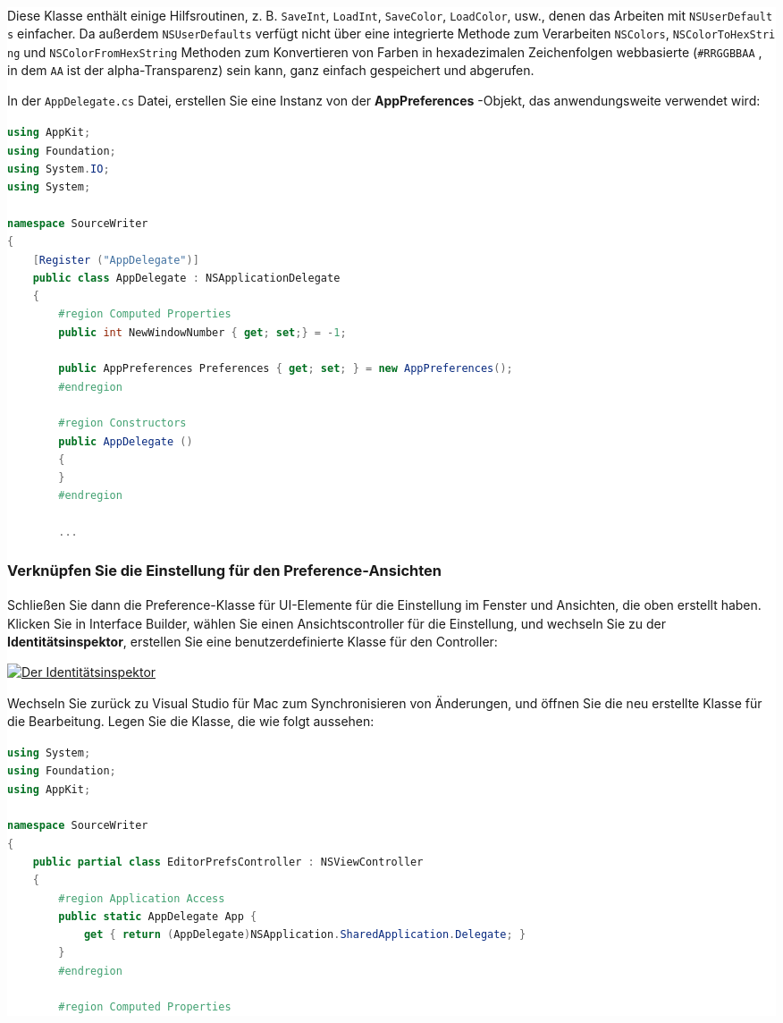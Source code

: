 
Diese Klasse enthält einige Hilfsroutinen, z. B. `SaveInt`, `LoadInt`, `SaveColor`, `LoadColor`, usw., denen das Arbeiten mit `NSUserDefaults` einfacher. Da außerdem `NSUserDefaults` verfügt nicht über eine integrierte Methode zum Verarbeiten `NSColors`, `NSColorToHexString` und `NSColorFromHexString` Methoden zum Konvertieren von Farben in hexadezimalen Zeichenfolgen webbasierte (`#RRGGBBAA` , in dem `AA` ist der alpha-Transparenz) sein kann, ganz einfach gespeichert und abgerufen.

In der `AppDelegate.cs` Datei, erstellen Sie eine Instanz von der **AppPreferences** -Objekt, das anwendungsweite verwendet wird:

```csharp
using AppKit;
using Foundation;
using System.IO;
using System;

namespace SourceWriter
{
    [Register ("AppDelegate")]
    public class AppDelegate : NSApplicationDelegate
    {
        #region Computed Properties
        public int NewWindowNumber { get; set;} = -1;

        public AppPreferences Preferences { get; set; } = new AppPreferences();
        #endregion

        #region Constructors
        public AppDelegate ()
        {
        }
        #endregion
        
        ...
```

<a name="Wiring-Preferences-to-Preference-Views" />

### <a name="wiring-preferences-to-preference-views"></a>Verknüpfen Sie die Einstellung für den Preference-Ansichten

Schließen Sie dann die Preference-Klasse für UI-Elemente für die Einstellung im Fenster und Ansichten, die oben erstellt haben. Klicken Sie in Interface Builder, wählen Sie einen Ansichtscontroller für die Einstellung, und wechseln Sie zu der **Identitätsinspektor**, erstellen Sie eine benutzerdefinierte Klasse für den Controller: 

[![](dialog-images/prefs12.png "Der Identitätsinspektor")](dialog-images/prefs12.png#lightbox)

Wechseln Sie zurück zu Visual Studio für Mac zum Synchronisieren von Änderungen, und öffnen Sie die neu erstellte Klasse für die Bearbeitung. Legen Sie die Klasse, die wie folgt aussehen:

```csharp
using System;
using Foundation;
using AppKit;

namespace SourceWriter
{
    public partial class EditorPrefsController : NSViewController
    {
        #region Application Access
        public static AppDelegate App {
            get { return (AppDelegate)NSApplication.SharedApplication.Delegate; }
        }
        #endregion

        #region Computed Properties
```